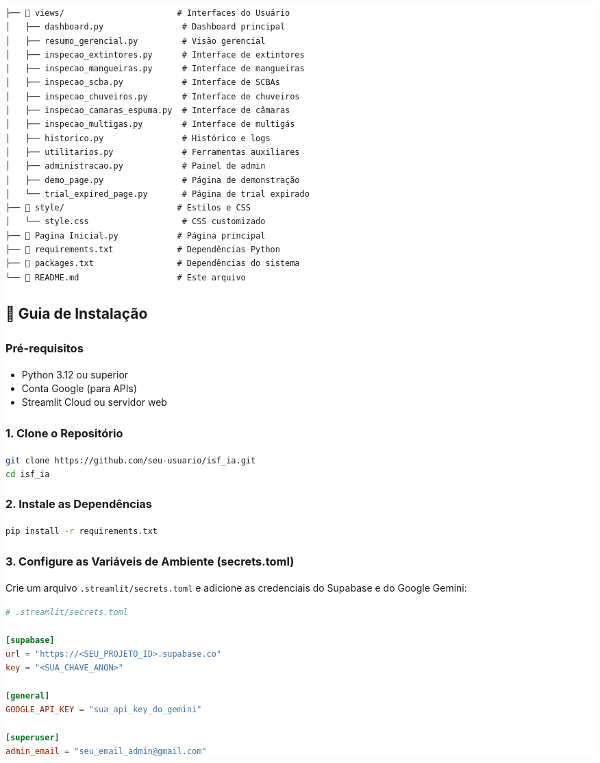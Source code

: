 ```
├── 📁 views/                       # Interfaces do Usuário
│   ├── dashboard.py                # Dashboard principal
│   ├── resumo_gerencial.py         # Visão gerencial
│   ├── inspecao_extintores.py      # Interface de extintores
│   ├── inspecao_mangueiras.py      # Interface de mangueiras
│   ├── inspecao_scba.py            # Interface de SCBAs
│   ├── inspecao_chuveiros.py       # Interface de chuveiros
│   ├── inspecao_camaras_espuma.py  # Interface de câmaras
│   ├── inspecao_multigas.py        # Interface de multigás
│   ├── historico.py                # Histórico e logs
│   ├── utilitarios.py              # Ferramentas auxiliares
│   ├── administracao.py            # Painel de admin
│   ├── demo_page.py                # Página de demonstração
│   └── trial_expired_page.py       # Página de trial expirado
├── 📁 style/                       # Estilos e CSS
│   └── style.css                   # CSS customizado
├── 📄 Pagina Inicial.py            # Página principal
├── 📄 requirements.txt             # Dependências Python
├── 📄 packages.txt                 # Dependências do sistema
└── 📄 README.md                    # Este arquivo
```

## 🚀 Guia de Instalação

### **Pré-requisitos**
- Python 3.12 ou superior
- Conta Google (para APIs)
- Streamlit Cloud ou servidor web

### **1. Clone o Repositório**
```bash
git clone https://github.com/seu-usuario/isf_ia.git
cd isf_ia
```

### **2. Instale as Dependências**
```bash
pip install -r requirements.txt
```

### **3. Configure as Variáveis de Ambiente (secrets.toml)**

Crie um arquivo `.streamlit/secrets.toml` e adicione as credenciais do Supabase e do Google Gemini:

```toml
# .streamlit/secrets.toml

[supabase]
url = "https://<SEU_PROJETO_ID>.supabase.co"
key = "<SUA_CHAVE_ANON>"

[general]
GOOGLE_API_KEY = "sua_api_key_do_gemini"

[superuser]
admin_email = "seu_email_admin@gmail.com"
```
